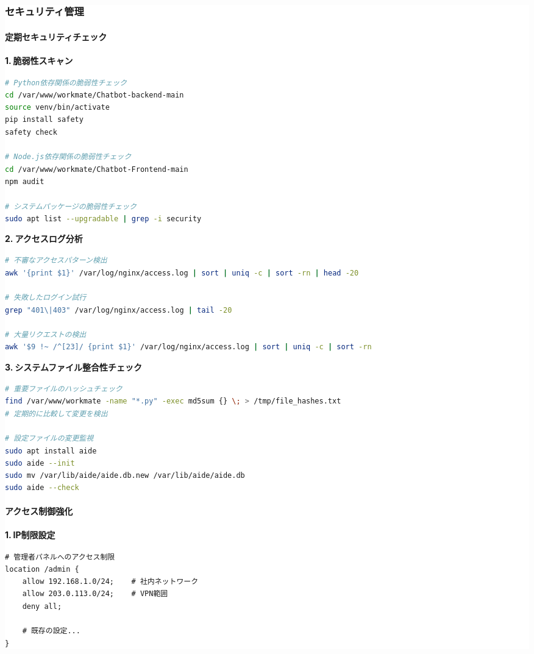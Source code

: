 ### セキュリティ管理

#### 定期セキュリティチェック

**1. 脆弱性スキャン**
```bash
# Python依存関係の脆弱性チェック
cd /var/www/workmate/Chatbot-backend-main
source venv/bin/activate
pip install safety
safety check

# Node.js依存関係の脆弱性チェック
cd /var/www/workmate/Chatbot-Frontend-main
npm audit

# システムパッケージの脆弱性チェック
sudo apt list --upgradable | grep -i security
```

**2. アクセスログ分析**
```bash
# 不審なアクセスパターン検出
awk '{print $1}' /var/log/nginx/access.log | sort | uniq -c | sort -rn | head -20

# 失敗したログイン試行
grep "401\|403" /var/log/nginx/access.log | tail -20

# 大量リクエストの検出
awk '$9 !~ /^[23]/ {print $1}' /var/log/nginx/access.log | sort | uniq -c | sort -rn
```

**3. システムファイル整合性チェック**
```bash
# 重要ファイルのハッシュチェック
find /var/www/workmate -name "*.py" -exec md5sum {} \; > /tmp/file_hashes.txt
# 定期的に比較して変更を検出

# 設定ファイルの変更監視
sudo apt install aide
sudo aide --init
sudo mv /var/lib/aide/aide.db.new /var/lib/aide/aide.db
sudo aide --check
```

#### アクセス制御強化

**1. IP制限設定**
```nginx
# 管理者パネルへのアクセス制限
location /admin {
    allow 192.168.1.0/24;    # 社内ネットワーク
    allow 203.0.113.0/24;    # VPN範囲
    deny all;
    
    # 既存の設定...
}
```
